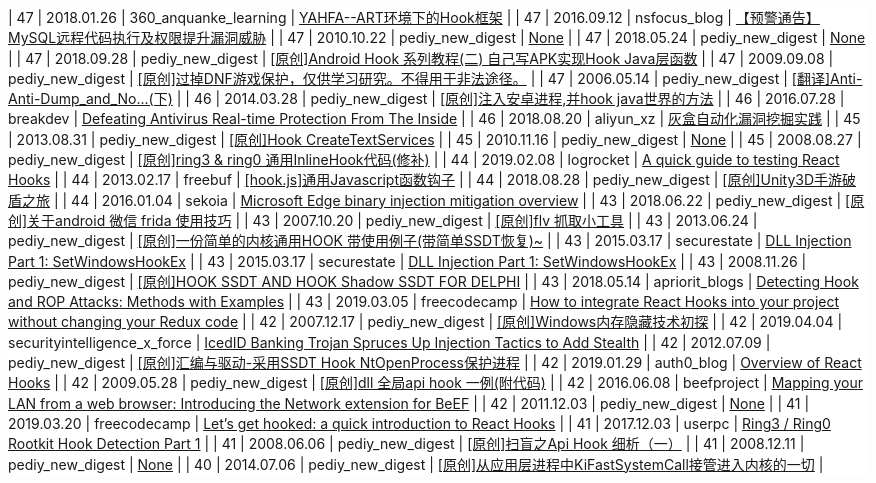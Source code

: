 | 47 | 2018.01.26 | 360_anquanke_learning | [YAHFA--ART环境下的Hook框架](https://www.anquanke.com/post/id/96231/) |
| 47 | 2016.09.12 | nsfocus_blog | [【预警通告】MySQL远程代码执行及权限提升漏洞威胁](http://blog.nsfocus.net/mysql-remote-code-execution-privilege-escalation-vulnerabilities/) |
| 47 | 2010.10.22 | pediy_new_digest | [None](https://bbs.pediy.com/thread-123117.htm) |
| 47 | 2018.05.24 | pediy_new_digest | [None](https://bbs.pediy.com/thread-226983.htm) |
| 47 | 2018.09.28 | pediy_new_digest | [[原创]Android Hook 系列教程(二) 自己写APK实现Hook Java层函数](https://bbs.pediy.com/thread-247051.htm) |
| 47 | 2009.09.08 | pediy_new_digest | [[原创]过掉DNF游戏保护，仅供学习研究。不得用于非法途径。](https://bbs.pediy.com/thread-97386.htm) |
| 47 | 2006.05.14 | pediy_new_digest | [[翻译]Anti-Anti-Dump_and_No...(下)](https://bbs.pediy.com/thread-25564.htm) |
| 46 | 2014.03.28 | pediy_new_digest | [[原创]注入安卓进程,并hook java世界的方法](https://bbs.pediy.com/thread-186054.htm) |
| 46 | 2016.07.28 | breakdev | [Defeating Antivirus Real-time Protection From The Inside](https://breakdev.org/defeating-antivirus-real-time-protection-from-the-inside/) |
| 46 | 2018.08.20 | aliyun_xz | [灰盒自动化漏洞挖掘实践](https://xz.aliyun.com/t/2603) |
| 45 | 2013.08.31 | pediy_new_digest | [[原创]Hook CreateTextServices](https://bbs.pediy.com/thread-178109.htm) |
| 45 | 2010.11.16 | pediy_new_digest | [None](https://bbs.pediy.com/thread-124923.htm) |
| 45 | 2008.08.27 | pediy_new_digest | [[原创]ring3 & ring0 通用InlineHook代码(修补)](https://bbs.pediy.com/thread-71480.htm) |
| 44 | 2019.02.08 | logrocket | [A quick guide to testing React Hooks](https://medium.com/p/fa584c415407) |
| 44 | 2013.02.17 | freebuf | [[hook.js]通用Javascript函数钩子](http://www.freebuf.com/articles/7310.html) |
| 44 | 2018.08.28 | pediy_new_digest | [[原创]Unity3D手游破盾之旅](https://bbs.pediy.com/thread-246508.htm) |
| 44 | 2016.01.04 | sekoia | [Microsoft Edge binary injection mitigation overview](https://www.sekoia.fr/blog/microsoft-edge-binary-injection-mitigation-overview/) |
| 43 | 2018.06.22 | pediy_new_digest | [[原创]关于android 微信 frida 使用技巧](https://bbs.pediy.com/thread-228746.htm) |
| 43 | 2007.10.20 | pediy_new_digest | [[原创]flv 抓取小工具](https://bbs.pediy.com/thread-53599.htm) |
| 43 | 2013.06.24 | pediy_new_digest | [[原创]一份简单的内核通用HOOK 带使用例子(带简单SSDT恢复)~](https://bbs.pediy.com/thread-174170.htm) |
| 43 | 2015.03.17 | securestate | [DLL Injection Part 1: SetWindowsHookEx](https://warroom.securestate.com/dll-injection-part-1-setwindowshookex/) |
| 43 | 2015.03.17 | securestate | [DLL Injection Part 1: SetWindowsHookEx](https://warroom.rsmus.com/dll-injection-part-1-setwindowshookex/) |
| 43 | 2008.11.26 | pediy_new_digest | [[原创]HOOK SSDT AND HOOK Shadow SSDT  FOR DELPHI](https://bbs.pediy.com/thread-77500.htm) |
| 43 | 2018.05.14 | apriorit_blogs | [Detecting Hook and ROP Attacks: Methods with Examples](https://www.apriorit.com/dev-blog/536-detecting-hook-and-rop-attacks) |
| 43 | 2019.03.05 | freecodecamp | [How to integrate React Hooks into your project without changing your Redux code](https://medium.com/p/974e6f70f0b0) |
| 42 | 2007.12.17 | pediy_new_digest | [[原创]Windows内存隐藏技术初探](https://bbs.pediy.com/thread-56689.htm) |
| 42 | 2019.04.04 | securityintelligence_x_force | [IcedID Banking Trojan Spruces Up Injection Tactics to Add Stealth](https://securityintelligence.com/icedid-banking-trojan-spruces-up-injection-tactics-to-add-stealth/) |
| 42 | 2012.07.09 | pediy_new_digest | [[原创]汇编与驱动-采用SSDT Hook NtOpenProcess保护进程](https://bbs.pediy.com/thread-153176.htm) |
| 42 | 2019.01.29 | auth0_blog | [Overview of React Hooks](https://auth0.com/blog/overview-of-react-hooks/) |
| 42 | 2009.05.28 | pediy_new_digest | [[原创]dll 全局api hook 一例(附代码)](https://bbs.pediy.com/thread-90109.htm) |
| 42 | 2016.06.08 | beefproject | [Mapping your LAN from a web browser: Introducing the Network extension for BeEF](http://blog.beefproject.com/2016/06/mapping-your-lan-from-web-browser.html) |
| 42 | 2011.12.03 | pediy_new_digest | [None](https://bbs.pediy.com/thread-143721.htm) |
| 41 | 2019.03.20 | freecodecamp | [Let’s get hooked: a quick introduction to React Hooks](https://medium.com/p/9e8bc3fbaeac) |
| 41 | 2017.12.03 | userpc | [Ring3 / Ring0 Rootkit Hook Detection Part 1](https://userpc.net/2017/12/03/ring3-ring0-rootkit-hook-detection-part-1/) |
| 41 | 2008.06.06 | pediy_new_digest | [[原创]扫盲之Api Hook 细析（一）](https://bbs.pediy.com/thread-66148.htm) |
| 41 | 2008.12.11 | pediy_new_digest | [None](https://bbs.pediy.com/thread-78502.htm) |
| 40 | 2014.07.06 | pediy_new_digest | [[原创]从应用层进程中KiFastSystemCall接管进入内核的一切](https://bbs.pediy.com/thread-189808.htm) |